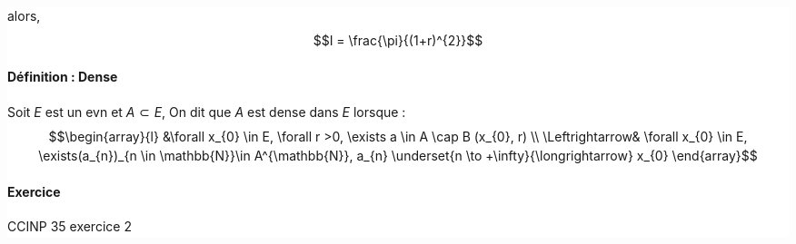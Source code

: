 alors, 
$$I = \frac{\pi}{(1+r)^{2}}$$

#### Définition : Dense
Soit $E$ est un evn et $A \subset E$, 
On dit que $A$ est dense dans $E$ lorsque : 
$$\begin{array}{l}
&\forall x_{0} \in E, \forall r >0, \exists a \in A \cap B (x_{0}, r)  \\
\Leftrightarrow&  \forall x_{0} \in E, \exists(a_{n})_{n \in \mathbb{N}}\in A^{\mathbb{N}}, a_{n} \underset{n \to +\infty}{\longrightarrow} x_{0}
\end{array}$$

#### Exercice
CCINP 35
exercice 2

